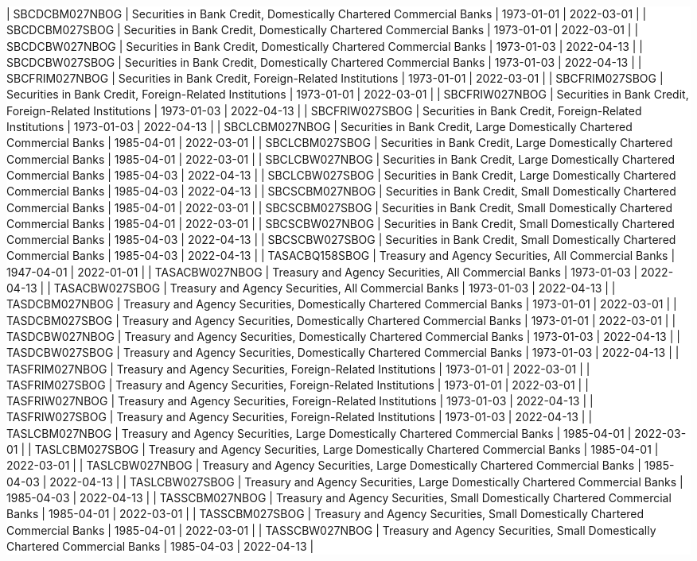 | SBCDCBM027NBOG | Securities in Bank Credit, Domestically Chartered Commercial Banks                                              | 1973-01-01          | 2022-03-01        |
| SBCDCBM027SBOG | Securities in Bank Credit, Domestically Chartered Commercial Banks                                              | 1973-01-01          | 2022-03-01        |
| SBCDCBW027NBOG | Securities in Bank Credit, Domestically Chartered Commercial Banks                                              | 1973-01-03          | 2022-04-13        |
| SBCDCBW027SBOG | Securities in Bank Credit, Domestically Chartered Commercial Banks                                              | 1973-01-03          | 2022-04-13        |
| SBCFRIM027NBOG | Securities in Bank Credit, Foreign-Related Institutions                                                         | 1973-01-01          | 2022-03-01        |
| SBCFRIM027SBOG | Securities in Bank Credit, Foreign-Related Institutions                                                         | 1973-01-01          | 2022-03-01        |
| SBCFRIW027NBOG | Securities in Bank Credit, Foreign-Related Institutions                                                         | 1973-01-03          | 2022-04-13        |
| SBCFRIW027SBOG | Securities in Bank Credit, Foreign-Related Institutions                                                         | 1973-01-03          | 2022-04-13        |
| SBCLCBM027NBOG | Securities in Bank Credit, Large Domestically Chartered Commercial Banks                                        | 1985-04-01          | 2022-03-01        |
| SBCLCBM027SBOG | Securities in Bank Credit, Large Domestically Chartered Commercial Banks                                        | 1985-04-01          | 2022-03-01        |
| SBCLCBW027NBOG | Securities in Bank Credit, Large Domestically Chartered Commercial Banks                                        | 1985-04-03          | 2022-04-13        |
| SBCLCBW027SBOG | Securities in Bank Credit, Large Domestically Chartered Commercial Banks                                        | 1985-04-03          | 2022-04-13        |
| SBCSCBM027NBOG | Securities in Bank Credit, Small Domestically Chartered Commercial Banks                                        | 1985-04-01          | 2022-03-01        |
| SBCSCBM027SBOG | Securities in Bank Credit, Small Domestically Chartered Commercial Banks                                        | 1985-04-01          | 2022-03-01        |
| SBCSCBW027NBOG | Securities in Bank Credit, Small Domestically Chartered Commercial Banks                                        | 1985-04-03          | 2022-04-13        |
| SBCSCBW027SBOG | Securities in Bank Credit, Small Domestically Chartered Commercial Banks                                        | 1985-04-03          | 2022-04-13        |
| TASACBQ158SBOG | Treasury and Agency Securities, All Commercial Banks                                                            | 1947-04-01          | 2022-01-01        |
| TASACBW027NBOG | Treasury and Agency Securities, All Commercial Banks                                                            | 1973-01-03          | 2022-04-13        |
| TASACBW027SBOG | Treasury and Agency Securities, All Commercial Banks                                                            | 1973-01-03          | 2022-04-13        |
| TASDCBM027NBOG | Treasury and Agency Securities, Domestically Chartered Commercial Banks                                         | 1973-01-01          | 2022-03-01        |
| TASDCBM027SBOG | Treasury and Agency Securities, Domestically Chartered Commercial Banks                                         | 1973-01-01          | 2022-03-01        |
| TASDCBW027NBOG | Treasury and Agency Securities, Domestically Chartered Commercial Banks                                         | 1973-01-03          | 2022-04-13        |
| TASDCBW027SBOG | Treasury and Agency Securities, Domestically Chartered Commercial Banks                                         | 1973-01-03          | 2022-04-13        |
| TASFRIM027NBOG | Treasury and Agency Securities, Foreign-Related Institutions                                                    | 1973-01-01          | 2022-03-01        |
| TASFRIM027SBOG | Treasury and Agency Securities, Foreign-Related Institutions                                                    | 1973-01-01          | 2022-03-01        |
| TASFRIW027NBOG | Treasury and Agency Securities, Foreign-Related Institutions                                                    | 1973-01-03          | 2022-04-13        |
| TASFRIW027SBOG | Treasury and Agency Securities, Foreign-Related Institutions                                                    | 1973-01-03          | 2022-04-13        |
| TASLCBM027NBOG | Treasury and Agency Securities, Large Domestically Chartered Commercial Banks                                   | 1985-04-01          | 2022-03-01        |
| TASLCBM027SBOG | Treasury and Agency Securities, Large Domestically Chartered Commercial Banks                                   | 1985-04-01          | 2022-03-01        |
| TASLCBW027NBOG | Treasury and Agency Securities, Large Domestically Chartered Commercial Banks                                   | 1985-04-03          | 2022-04-13        |
| TASLCBW027SBOG | Treasury and Agency Securities, Large Domestically Chartered Commercial Banks                                   | 1985-04-03          | 2022-04-13        |
| TASSCBM027NBOG | Treasury and Agency Securities, Small Domestically Chartered Commercial Banks                                   | 1985-04-01          | 2022-03-01        |
| TASSCBM027SBOG | Treasury and Agency Securities, Small Domestically Chartered Commercial Banks                                   | 1985-04-01          | 2022-03-01        |
| TASSCBW027NBOG | Treasury and Agency Securities, Small Domestically Chartered Commercial Banks                                   | 1985-04-03          | 2022-04-13        |